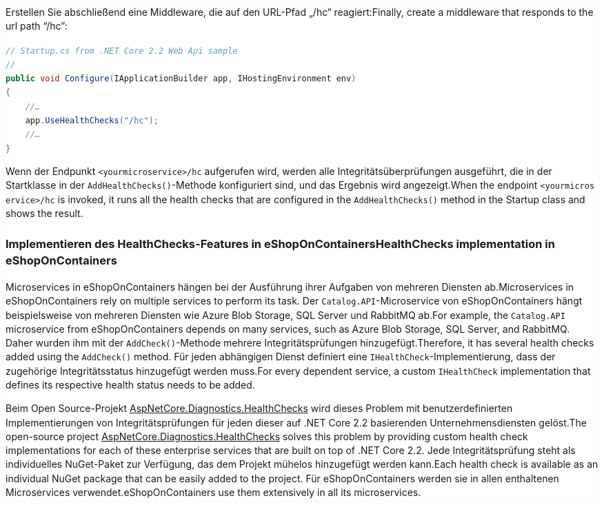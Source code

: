 <span data-ttu-id="e1ff4-134">Erstellen Sie abschließend eine Middleware, die auf den URL-Pfad „/hc“ reagiert:</span><span class="sxs-lookup"><span data-stu-id="e1ff4-134">Finally, create a middleware that responds to the url path “/hc”:</span></span>

```csharp
// Startup.cs from .NET Core 2.2 Web Api sample
//
public void Configure(IApplicationBuilder app, IHostingEnvironment env)
{
    //…
    app.UseHealthChecks("/hc");
    //…
} 
```

<span data-ttu-id="e1ff4-135">Wenn der Endpunkt `<yourmicroservice>/hc` aufgerufen wird, werden alle Integritätsüberprüfungen ausgeführt, die in der Startklasse in der `AddHealthChecks()`-Methode konfiguriert sind, und das Ergebnis wird angezeigt.</span><span class="sxs-lookup"><span data-stu-id="e1ff4-135">When the endpoint `<yourmicroservice>/hc` is invoked, it runs all the health checks that are configured in the `AddHealthChecks()` method in the Startup class and shows the result.</span></span>

### <a name="healthchecks-implementation-in-eshoponcontainers"></a><span data-ttu-id="e1ff4-136">Implementieren des HealthChecks-Features in eShopOnContainers</span><span class="sxs-lookup"><span data-stu-id="e1ff4-136">HealthChecks implementation in eShopOnContainers</span></span>

<span data-ttu-id="e1ff4-137">Microservices in eShopOnContainers hängen bei der Ausführung ihrer Aufgaben von mehreren Diensten ab.</span><span class="sxs-lookup"><span data-stu-id="e1ff4-137">Microservices in eShopOnContainers rely on multiple services to perform its task.</span></span> <span data-ttu-id="e1ff4-138">Der `Catalog.API`-Microservice von eShopOnContainers hängt beispielsweise von mehreren Diensten wie Azure Blob Storage, SQL Server und RabbitMQ ab.</span><span class="sxs-lookup"><span data-stu-id="e1ff4-138">For example, the `Catalog.API` microservice from eShopOnContainers depends on many services, such as Azure Blob Storage, SQL Server, and RabbitMQ.</span></span> <span data-ttu-id="e1ff4-139">Daher wurden ihm mit der `AddCheck()`-Methode mehrere Integritätsprüfungen hinzugefügt.</span><span class="sxs-lookup"><span data-stu-id="e1ff4-139">Therefore, it has several health checks added using the `AddCheck()` method.</span></span> <span data-ttu-id="e1ff4-140">Für jeden abhängigen Dienst definiert eine `IHealthCheck`-Implementierung, dass der zugehörige Integritätsstatus hinzugefügt werden muss.</span><span class="sxs-lookup"><span data-stu-id="e1ff4-140">For every dependent service, a custom `IHealthCheck` implementation that defines its respective health status needs to be added.</span></span>

<span data-ttu-id="e1ff4-141">Beim Open Source-Projekt [AspNetCore.Diagnostics.HealthChecks](https://github.com/Xabaril/AspNetCore.Diagnostics.HealthChecks) wird dieses Problem mit benutzerdefinierten Implementierungen von Integritätsprüfungen für jeden dieser auf .NET Core 2.2 basierenden Unternehmensdiensten gelöst.</span><span class="sxs-lookup"><span data-stu-id="e1ff4-141">The open-source project [AspNetCore.Diagnostics.HealthChecks](https://github.com/Xabaril/AspNetCore.Diagnostics.HealthChecks) solves this problem by providing custom health check implementations for each of these enterprise services that are built on top of .NET Core 2.2.</span></span> <span data-ttu-id="e1ff4-142">Jede Integritätsprüfung steht als individuelles NuGet-Paket zur Verfügung, das dem Projekt mühelos hinzugefügt werden kann.</span><span class="sxs-lookup"><span data-stu-id="e1ff4-142">Each health check is available as an individual NuGet package that can be easily added to the project.</span></span> <span data-ttu-id="e1ff4-143">Für eShopOnContainers werden sie in allen enthaltenen Microservices verwendet.</span><span class="sxs-lookup"><span data-stu-id="e1ff4-143">eShopOnContainers use them extensively in all its microservices.</span></span>
